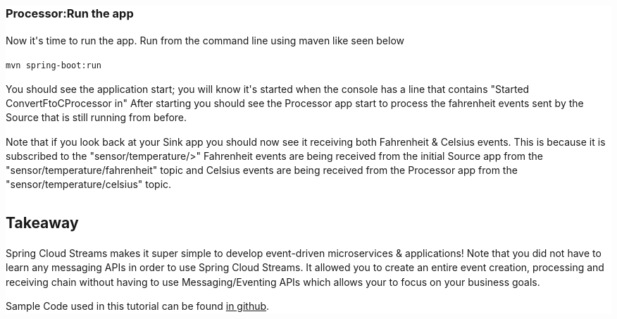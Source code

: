 ### Processor:Run the app
Now it's time to run the app.
Run from the command line using maven like seen below

```
mvn spring-boot:run
```

You should see the application start; you will know it's started when the console has a line that contains "Started ConvertFtoCProcessor in" 
After starting you should see the Processor app start to process the fahrenheit events sent by the Source that is still running from before. 

Note that if you look back at your Sink app you should now see it receiving both Fahrenheit & Celsius events. This is because it is subscribed to the "sensor/temperature/>" 
Fahrenheit events are being received from the initial Source app from the "sensor/temperature/fahrenheit" topic and Celsius events are being received from the Processor app from the "sensor/temperature/celsius" topic. 


## Takeaway
Spring Cloud Streams makes it super simple to develop event-driven microservices & applications! Note that you did not have to learn any messaging APIs in order to use Spring Cloud Streams. It allowed you to create an entire event creation, processing and receiving chain without having to use Messaging/Eventing APIs which allows your to focus on your business goals. 

Sample Code used in this tutorial can be found [in github](https://github.com/SolaceSamples/solace-samples-spring).
